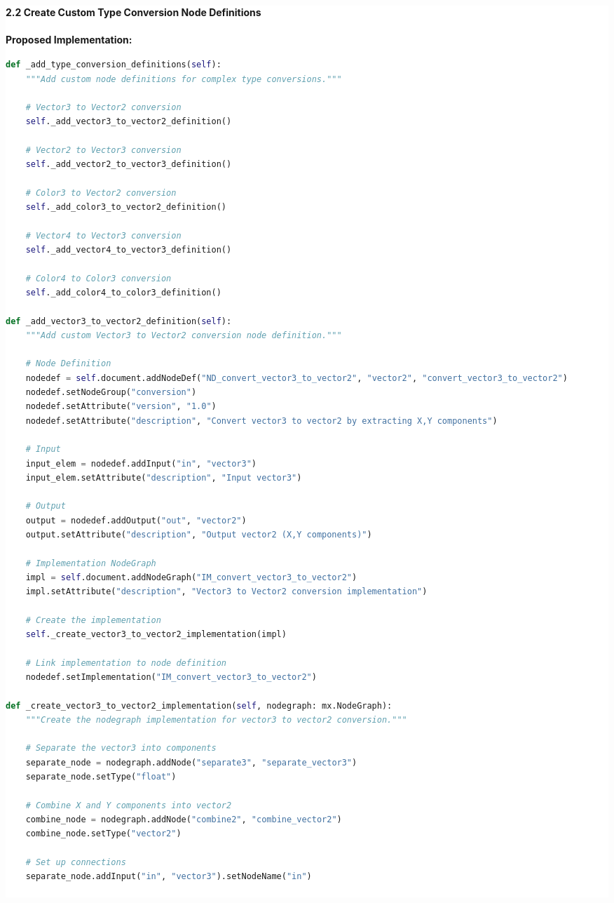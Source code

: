 #### 2.2 Create Custom Type Conversion Node Definitions

**Proposed Implementation:**
```python
def _add_type_conversion_definitions(self):
    """Add custom node definitions for complex type conversions."""
    
    # Vector3 to Vector2 conversion
    self._add_vector3_to_vector2_definition()
    
    # Vector2 to Vector3 conversion  
    self._add_vector2_to_vector3_definition()
    
    # Color3 to Vector2 conversion
    self._add_color3_to_vector2_definition()
    
    # Vector4 to Vector3 conversion
    self._add_vector4_to_vector3_definition()
    
    # Color4 to Color3 conversion
    self._add_color4_to_color3_definition()

def _add_vector3_to_vector2_definition(self):
    """Add custom Vector3 to Vector2 conversion node definition."""
    
    # Node Definition
    nodedef = self.document.addNodeDef("ND_convert_vector3_to_vector2", "vector2", "convert_vector3_to_vector2")
    nodedef.setNodeGroup("conversion")
    nodedef.setAttribute("version", "1.0")
    nodedef.setAttribute("description", "Convert vector3 to vector2 by extracting X,Y components")
    
    # Input
    input_elem = nodedef.addInput("in", "vector3")
    input_elem.setAttribute("description", "Input vector3")
    
    # Output
    output = nodedef.addOutput("out", "vector2")
    output.setAttribute("description", "Output vector2 (X,Y components)")
    
    # Implementation NodeGraph
    impl = self.document.addNodeGraph("IM_convert_vector3_to_vector2")
    impl.setAttribute("description", "Vector3 to Vector2 conversion implementation")
    
    # Create the implementation
    self._create_vector3_to_vector2_implementation(impl)
    
    # Link implementation to node definition
    nodedef.setImplementation("IM_convert_vector3_to_vector2")

def _create_vector3_to_vector2_implementation(self, nodegraph: mx.NodeGraph):
    """Create the nodegraph implementation for vector3 to vector2 conversion."""
    
    # Separate the vector3 into components
    separate_node = nodegraph.addNode("separate3", "separate_vector3")
    separate_node.setType("float")
    
    # Combine X and Y components into vector2
    combine_node = nodegraph.addNode("combine2", "combine_vector2")
    combine_node.setType("vector2")
    
    # Set up connections
    separate_node.addInput("in", "vector3").setNodeName("in")
    
```